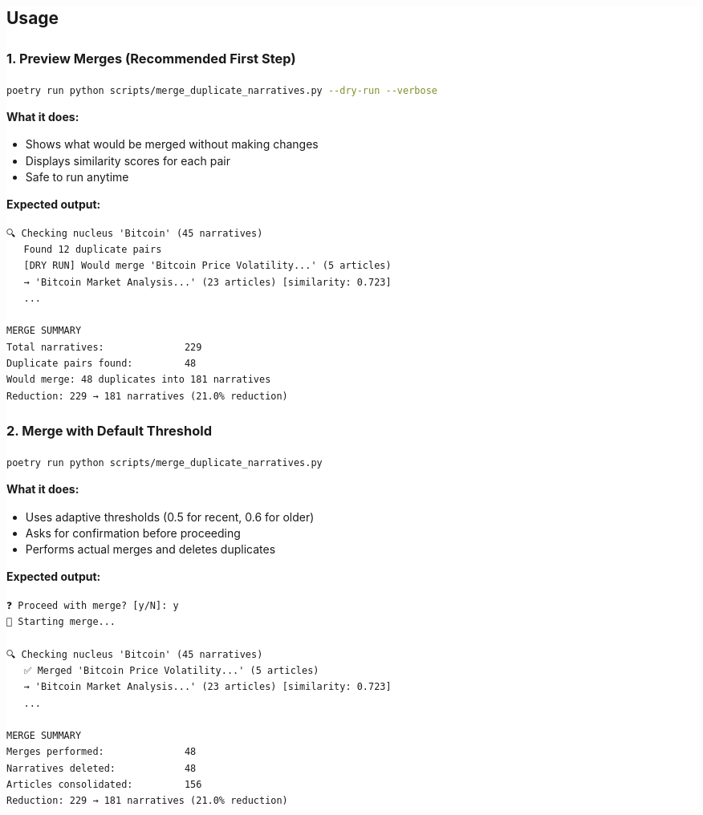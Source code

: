 ## Usage

### 1. Preview Merges (Recommended First Step)

```bash
poetry run python scripts/merge_duplicate_narratives.py --dry-run --verbose
```

**What it does:**
- Shows what would be merged without making changes
- Displays similarity scores for each pair
- Safe to run anytime

**Expected output:**
```
🔍 Checking nucleus 'Bitcoin' (45 narratives)
   Found 12 duplicate pairs
   [DRY RUN] Would merge 'Bitcoin Price Volatility...' (5 articles) 
   → 'Bitcoin Market Analysis...' (23 articles) [similarity: 0.723]
   ...

MERGE SUMMARY
Total narratives:              229
Duplicate pairs found:         48
Would merge: 48 duplicates into 181 narratives
Reduction: 229 → 181 narratives (21.0% reduction)
```

### 2. Merge with Default Threshold

```bash
poetry run python scripts/merge_duplicate_narratives.py
```

**What it does:**
- Uses adaptive thresholds (0.5 for recent, 0.6 for older)
- Asks for confirmation before proceeding
- Performs actual merges and deletes duplicates

**Expected output:**
```
❓ Proceed with merge? [y/N]: y
🚀 Starting merge...

🔍 Checking nucleus 'Bitcoin' (45 narratives)
   ✅ Merged 'Bitcoin Price Volatility...' (5 articles) 
   → 'Bitcoin Market Analysis...' (23 articles) [similarity: 0.723]
   ...

MERGE SUMMARY
Merges performed:              48
Narratives deleted:            48
Articles consolidated:         156
Reduction: 229 → 181 narratives (21.0% reduction)
```

